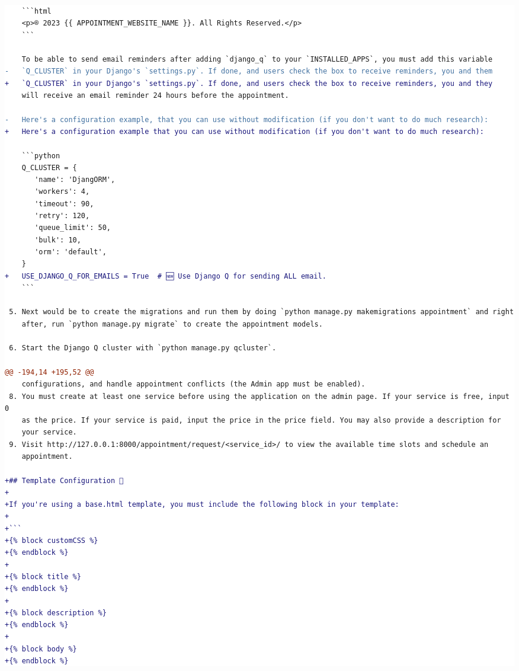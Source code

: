 ```diff
    ```html
    <p>® 2023 {{ APPOINTMENT_WEBSITE_NAME }}. All Rights Reserved.</p>
    ```
 
    To be able to send email reminders after adding `django_q` to your `INSTALLED_APPS`, you must add this variable
-   `Q_CLUSTER` in your Django's `settings.py`. If done, and users check the box to receive reminders, you and them
+   `Q_CLUSTER` in your Django's `settings.py`. If done, and users check the box to receive reminders, you and they
    will receive an email reminder 24 hours before the appointment.
 
-   Here's a configuration example, that you can use without modification (if you don't want to do much research):
+   Here's a configuration example that you can use without modification (if you don't want to do much research):
 
    ```python
    Q_CLUSTER = {
       'name': 'DjangORM',
       'workers': 4,
       'timeout': 90,
       'retry': 120,
       'queue_limit': 50,
       'bulk': 10,
       'orm': 'default',
    }
+   USE_DJANGO_Q_FOR_EMAILS = True  # 🆕 Use Django Q for sending ALL email.
    ```
 
 5. Next would be to create the migrations and run them by doing `python manage.py makemigrations appointment` and right
    after, run `python manage.py migrate` to create the appointment models.
 
 6. Start the Django Q cluster with `python manage.py qcluster`.
 
@@ -194,14 +195,52 @@
    configurations, and handle appointment conflicts (the Admin app must be enabled).
 8. You must create at least one service before using the application on the admin page. If your service is free, input 0
    as the price. If your service is paid, input the price in the price field. You may also provide a description for
    your service.
 9. Visit http://127.0.0.1:8000/appointment/request/<service_id>/ to view the available time slots and schedule an
    appointment.
 
+## Template Configuration 📝
+
+If you're using a base.html template, you must include the following block in your template:
+
+```
+{% block customCSS %}
+{% endblock %}
+
+{% block title %}
+{% endblock %}
+
+{% block description %}
+{% endblock %}
+
+{% block body %}
+{% endblock %}
```